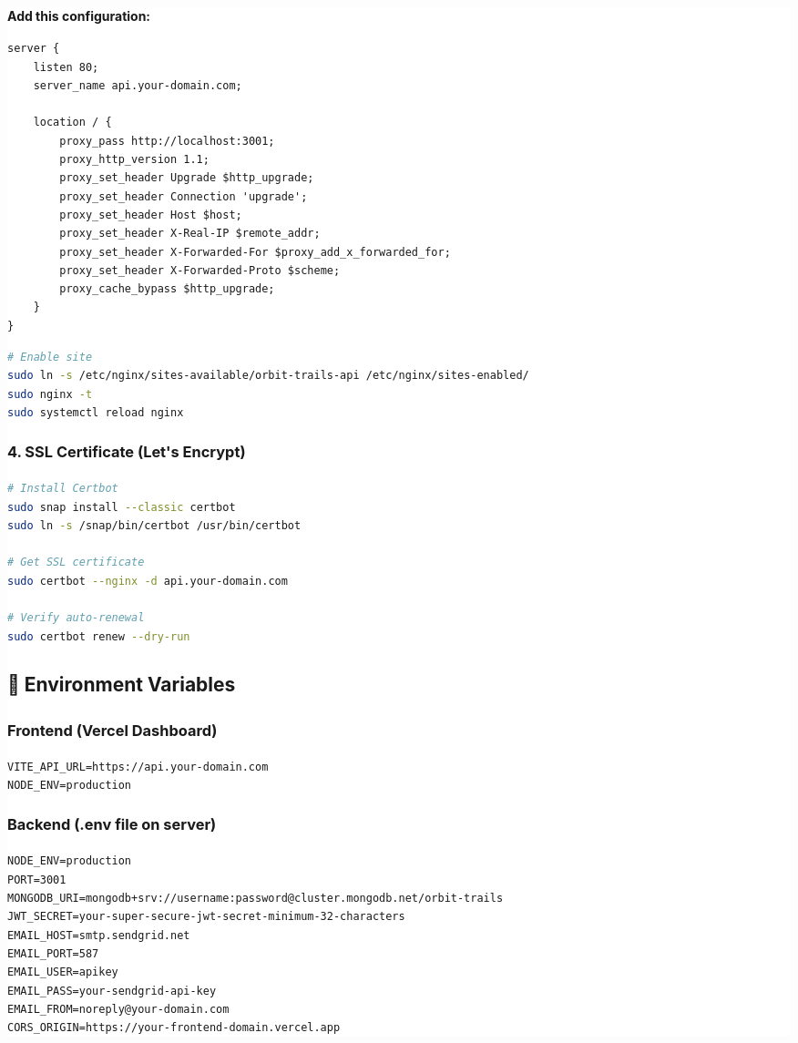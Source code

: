 **Add this configuration:**
```nginx
server {
    listen 80;
    server_name api.your-domain.com;
    
    location / {
        proxy_pass http://localhost:3001;
        proxy_http_version 1.1;
        proxy_set_header Upgrade $http_upgrade;
        proxy_set_header Connection 'upgrade';
        proxy_set_header Host $host;
        proxy_set_header X-Real-IP $remote_addr;
        proxy_set_header X-Forwarded-For $proxy_add_x_forwarded_for;
        proxy_set_header X-Forwarded-Proto $scheme;
        proxy_cache_bypass $http_upgrade;
    }
}
```

```bash
# Enable site
sudo ln -s /etc/nginx/sites-available/orbit-trails-api /etc/nginx/sites-enabled/
sudo nginx -t
sudo systemctl reload nginx
```

### 4. SSL Certificate (Let's Encrypt)
```bash
# Install Certbot
sudo snap install --classic certbot
sudo ln -s /snap/bin/certbot /usr/bin/certbot

# Get SSL certificate
sudo certbot --nginx -d api.your-domain.com

# Verify auto-renewal
sudo certbot renew --dry-run
```

## 🔧 Environment Variables

### Frontend (Vercel Dashboard)
```
VITE_API_URL=https://api.your-domain.com
NODE_ENV=production
```

### Backend (.env file on server)
```env
NODE_ENV=production
PORT=3001
MONGODB_URI=mongodb+srv://username:password@cluster.mongodb.net/orbit-trails
JWT_SECRET=your-super-secure-jwt-secret-minimum-32-characters
EMAIL_HOST=smtp.sendgrid.net
EMAIL_PORT=587
EMAIL_USER=apikey
EMAIL_PASS=your-sendgrid-api-key
EMAIL_FROM=noreply@your-domain.com
CORS_ORIGIN=https://your-frontend-domain.vercel.app
```
